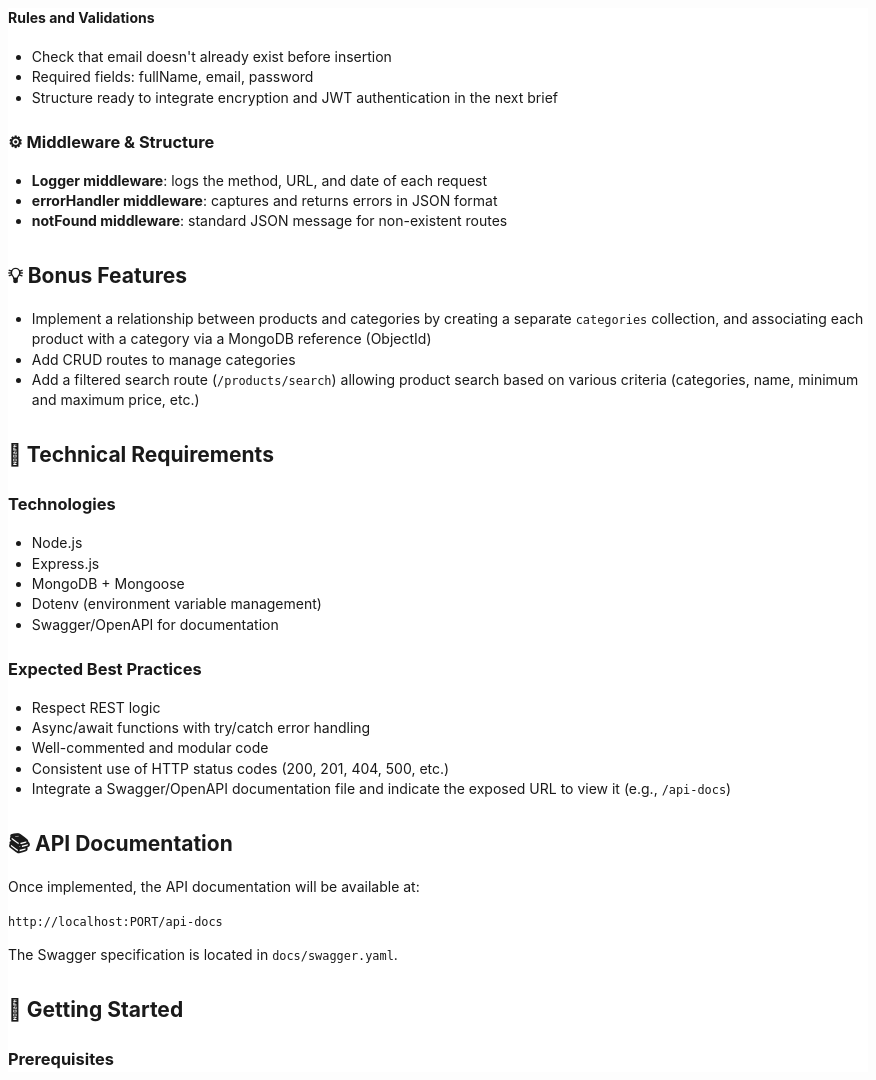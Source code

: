 #### Rules and Validations

- Check that email doesn't already exist before insertion
- Required fields: fullName, email, password
- Structure ready to integrate encryption and JWT authentication in the next brief

### ⚙️ Middleware & Structure

- **Logger middleware**: logs the method, URL, and date of each request
- **errorHandler middleware**: captures and returns errors in JSON format
- **notFound middleware**: standard JSON message for non-existent routes

## 💡 Bonus Features

- Implement a relationship between products and categories by creating a separate `categories` collection, and associating each product with a category via a MongoDB reference (ObjectId)
- Add CRUD routes to manage categories
- Add a filtered search route (`/products/search`) allowing product search based on various criteria (categories, name, minimum and maximum price, etc.)

## 🚨 Technical Requirements

### Technologies

- Node.js
- Express.js
- MongoDB + Mongoose
- Dotenv (environment variable management)
- Swagger/OpenAPI for documentation

### Expected Best Practices

- Respect REST logic
- Async/await functions with try/catch error handling
- Well-commented and modular code
- Consistent use of HTTP status codes (200, 201, 404, 500, etc.)
- Integrate a Swagger/OpenAPI documentation file and indicate the exposed URL to view it (e.g., `/api-docs`)

## 📚 API Documentation

Once implemented, the API documentation will be available at:
```
http://localhost:PORT/api-docs
```

The Swagger specification is located in `docs/swagger.yaml`.

## 🚀 Getting Started

### Prerequisites

